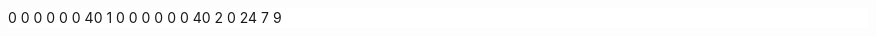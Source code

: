 <td style="text-align:right;">
0
</td>
<td style="text-align:right;">
0
</td>
<td style="text-align:right;">
0
</td>
<td style="text-align:right;">
0
</td>
<td style="text-align:right;">
0
</td>
<td style="text-align:right;">
0
</td>
<td style="text-align:right;">
40
</td>
</tr>
<tr>
<td style="text-align:left;">
1
</td>
<td style="text-align:right;">
0
</td>
<td style="text-align:right;">
0
</td>
<td style="text-align:right;">
0
</td>
<td style="text-align:right;">
0
</td>
<td style="text-align:right;">
0
</td>
<td style="text-align:right;">
0
</td>
<td style="text-align:right;">
40
</td>
</tr>
<tr>
<td style="text-align:left;">
2
</td>
<td style="text-align:right;">
0
</td>
<td style="text-align:right;">
24
</td>
<td style="text-align:right;">
7
</td>
<td style="text-align:right;">
9
</td>